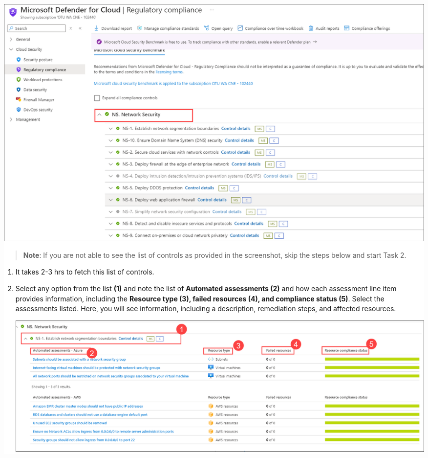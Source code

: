    ![Picture 1](../media/sc-71.png)
       
   >**Note**: If you are not able to see the list of controls as provided in the screenshot, skip the steps below and start Task 2.

1. It takes 2-3 hrs to fetch this list of controls.
   
1. Select any option from the list **(1)** and  note the list of **Automated assessments (2)** and how each assessment line item provides information, including the **Resource type **(3)**, failed resources **(4),** and compliance status (5)**. Select the assessments listed. Here, you will see information, including a description, remediation steps, and affected resources.

    ![Picture 1](../media/sc-72.png)
    